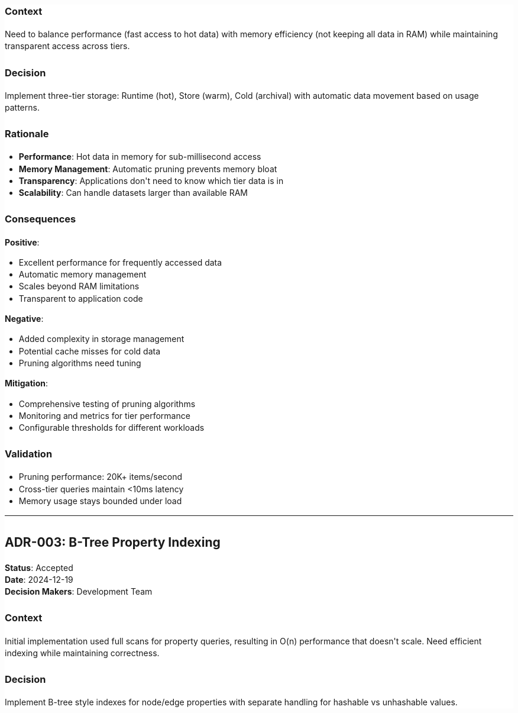 ### Context
Need to balance performance (fast access to hot data) with memory efficiency (not keeping all data in RAM) while maintaining transparent access across tiers.

### Decision
Implement three-tier storage: Runtime (hot), Store (warm), Cold (archival) with automatic data movement based on usage patterns.

### Rationale
- **Performance**: Hot data in memory for sub-millisecond access
- **Memory Management**: Automatic pruning prevents memory bloat
- **Transparency**: Applications don't need to know which tier data is in
- **Scalability**: Can handle datasets larger than available RAM

### Consequences
**Positive**:
- Excellent performance for frequently accessed data
- Automatic memory management
- Scales beyond RAM limitations
- Transparent to application code

**Negative**:
- Added complexity in storage management
- Potential cache misses for cold data
- Pruning algorithms need tuning

**Mitigation**:
- Comprehensive testing of pruning algorithms
- Monitoring and metrics for tier performance
- Configurable thresholds for different workloads

### Validation
- Pruning performance: 20K+ items/second
- Cross-tier queries maintain <10ms latency
- Memory usage stays bounded under load

---

## ADR-003: B-Tree Property Indexing

**Status**: Accepted  
**Date**: 2024-12-19  
**Decision Makers**: Development Team  

### Context
Initial implementation used full scans for property queries, resulting in O(n) performance that doesn't scale. Need efficient indexing while maintaining correctness.

### Decision
Implement B-tree style indexes for node/edge properties with separate handling for hashable vs unhashable values.
